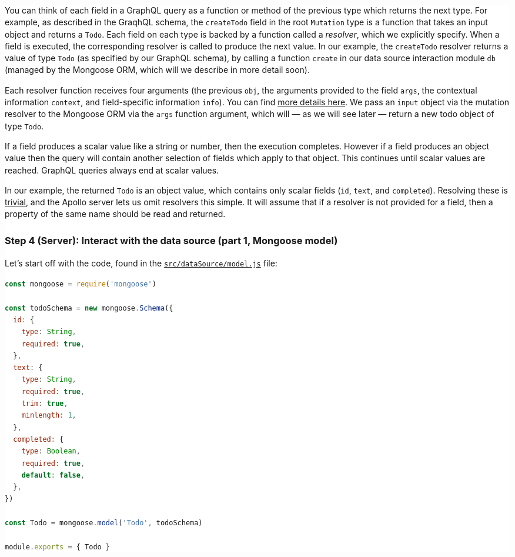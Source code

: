 You can think of each field in a GraphQL query as a function or method of the previous type which returns the next type. For example, as described in the GraqhQL schema, the `createTodo` field in the root `Mutation` type is a function that takes an input object and returns a `Todo`. Each field on each type is backed by a function called a _resolver_, which we explicitly specify. When a field is executed, the corresponding resolver is called to produce the next value. In our example, the `createTodo` resolver returns a value of type `Todo` (as specified by our GraphQL schema), by calling a function `create` in our data source interaction module `db` (managed by the Mongoose ORM, which will we describe in more detail soon).

Each resolver function receives four arguments (the previous `obj`, the arguments provided to the field `args`, the contextual information `context`, and field-specific information `info`). You can find [more details here](https://graphql.org/learn/execution/#root-fields-resolvers). We pass an `input` object via the mutation resolver to the Mongoose ORM via the `args` function argument, which will — as we will see later — return a new todo object of type `Todo`.

If a field produces a scalar value like a string or number, then the execution completes. However if a field produces an object value then the query will contain another selection of fields which apply to that object. This continues until scalar values are reached. GraphQL queries always end at scalar values.

In our example, the returned `Todo` is an object value, which contains only scalar fields (`id`, `text`, and `completed`). Resolving these is [trivial](https://graphql.org/learn/execution/#trivial-resolvers), and the Apollo server lets us omit resolvers this simple. It will assume that if a resolver is not provided for a field, then a property of the same name should be read and returned.

### Step 4 (Server): Interact with the data source (part 1, Mongoose model)

Let’s start off with the code, found in the [`src/dataSource/model.js`](https://github.com/bowdentom/todo-server-app/blob/master/src/dataSource/model.js) file:

```js
const mongoose = require('mongoose')

const todoSchema = new mongoose.Schema({
  id: {
    type: String,
    required: true,
  },
  text: {
    type: String,
    required: true,
    trim: true,
    minlength: 1,
  },
  completed: {
    type: Boolean,
    required: true,
    default: false,
  },
})

const Todo = mongoose.model('Todo', todoSchema)

module.exports = { Todo }
```
